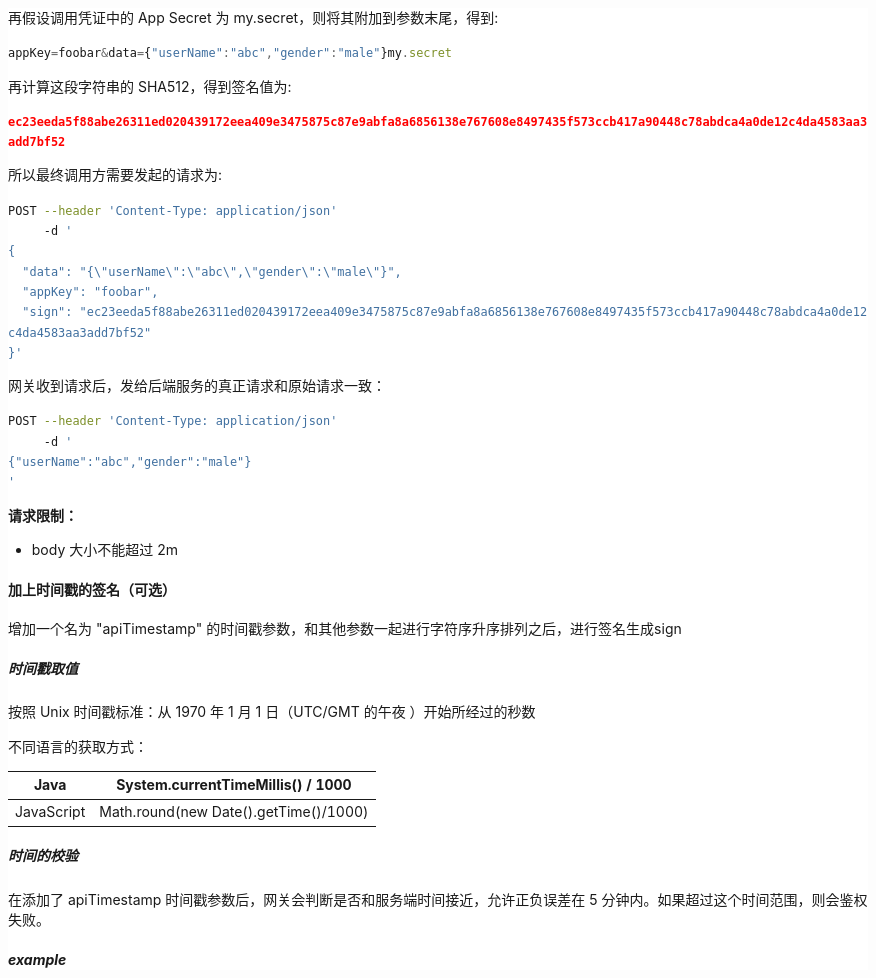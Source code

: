 再假设调用凭证中的 App Secret 为 my.secret，则将其附加到参数末尾，得到:

```js
appKey=foobar&data={"userName":"abc","gender":"male"}my.secret
```

再计算这段字符串的 SHA512，得到签名值为:

```json
ec23eeda5f88abe26311ed020439172eea409e3475875c87e9abfa8a6856138e767608e8497435f573ccb417a90448c78abdca4a0de12c4da4583aa3add7bf52
```

所以最终调用方需要发起的请求为:

```bash
POST --header 'Content-Type: application/json'
     -d '
{
  "data": "{\"userName\":\"abc\",\"gender\":\"male\"}",
  "appKey": "foobar",
  "sign": "ec23eeda5f88abe26311ed020439172eea409e3475875c87e9abfa8a6856138e767608e8497435f573ccb417a90448c78abdca4a0de12c4da4583aa3add7bf52"
}'
```

网关收到请求后，发给后端服务的真正请求和原始请求一致：

```bash
POST --header 'Content-Type: application/json'
     -d '
{"userName":"abc","gender":"male"}
'
```

**请求限制：**

- body 大小不能超过 2m



#### 加上时间戳的签名（可选）

增加一个名为 "apiTimestamp" 的时间戳参数，和其他参数一起进行字符序升序排列之后，进行签名生成sign

##### 时间戳取值

按照 Unix 时间戳标准：从 1970 年 1 月 1 日（UTC/GMT 的午夜 ）开始所经过的秒数

不同语言的获取方式：

| Java       | System.currentTimeMillis() / 1000     |
| ---------- | ------------------------------------- |
| JavaScript | Math.round(new Date().getTime()/1000) |

##### 时间的校验

在添加了 apiTimestamp 时间戳参数后，网关会判断是否和服务端时间接近，允许正负误差在 5 分钟内。如果超过这个时间范围，则会鉴权失败。

##### example
